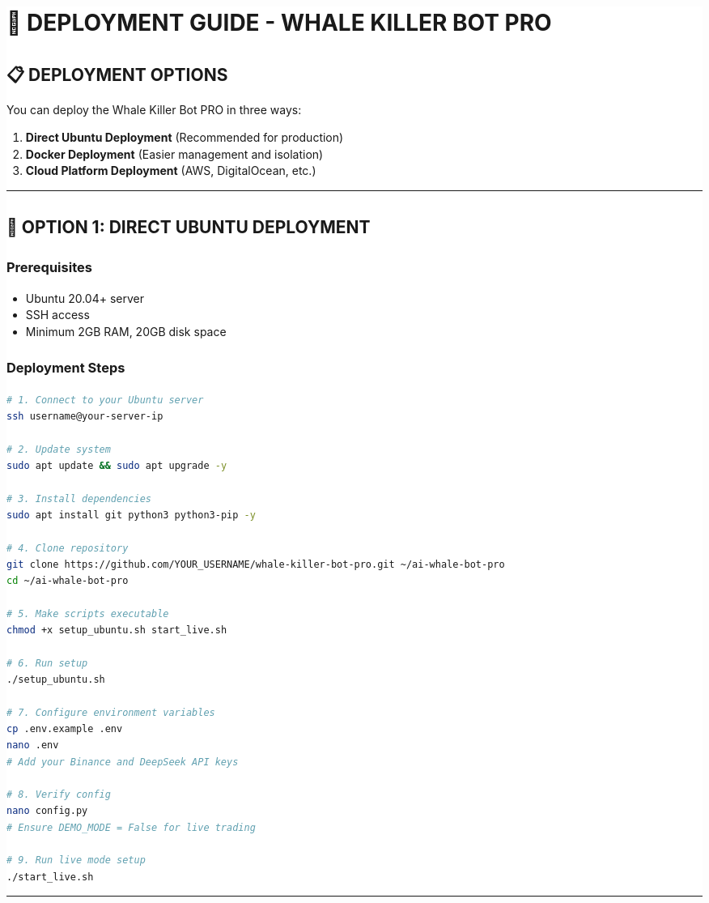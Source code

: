 # 🚀 DEPLOYMENT GUIDE - WHALE KILLER BOT PRO

## 📋 DEPLOYMENT OPTIONS

You can deploy the Whale Killer Bot PRO in three ways:

1. **Direct Ubuntu Deployment** (Recommended for production)
2. **Docker Deployment** (Easier management and isolation)
3. **Cloud Platform Deployment** (AWS, DigitalOcean, etc.)

---

## 🐧 OPTION 1: DIRECT UBUNTU DEPLOYMENT

### Prerequisites
- Ubuntu 20.04+ server
- SSH access
- Minimum 2GB RAM, 20GB disk space

### Deployment Steps

```bash
# 1. Connect to your Ubuntu server
ssh username@your-server-ip

# 2. Update system
sudo apt update && sudo apt upgrade -y

# 3. Install dependencies
sudo apt install git python3 python3-pip -y

# 4. Clone repository
git clone https://github.com/YOUR_USERNAME/whale-killer-bot-pro.git ~/ai-whale-bot-pro
cd ~/ai-whale-bot-pro

# 5. Make scripts executable
chmod +x setup_ubuntu.sh start_live.sh

# 6. Run setup
./setup_ubuntu.sh

# 7. Configure environment variables
cp .env.example .env
nano .env
# Add your Binance and DeepSeek API keys

# 8. Verify config
nano config.py
# Ensure DEMO_MODE = False for live trading

# 9. Run live mode setup
./start_live.sh
```

---